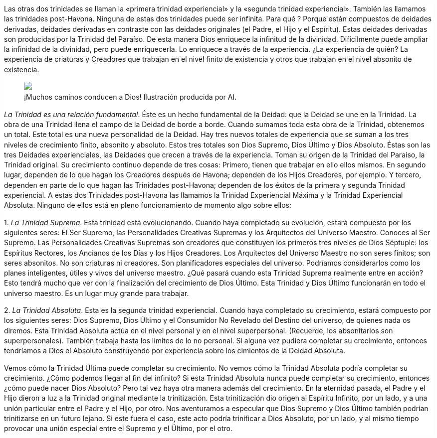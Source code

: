 Las otras dos trinidades se llaman la «primera trinidad experiencial» y la «segunda trinidad experiencial». También las llamamos las trinidades post-Havona. Ninguna de estas dos trinidades puede ser infinita. Para qué ? Porque están compuestos de deidades derivadas, deidades derivadas en contraste con las deidades originales (el Padre, el Hijo y el Espíritu). Estas deidades derivadas son producidas por la Trinidad del Paraíso. De esta manera Dios enriquece la infinitud de la divinidad. Difícilmente puede ampliar la infinidad de la divinidad, pero puede enriquecerla. Lo enriquece a través de la experiencia. ¿La experiencia de quién? La experiencia de criaturas y Creadores que trabajan en el nivel finito de existencia y otros que trabajan en el nivel absonito de existencia.

<figure id="Figure_7" class="image urantiapedia">
<img src="/image/article/Reflectivite/2024_04/008.jpg">
<figcaption>¡Muchos caminos conducen a Dios! Ilustración producida por AI.</figcaption>
</figure>

_La Trinidad es una relación fundamental_. Éste es un hecho fundamental de la Deidad: que la Deidad se une en la Trinidad. La obra de una Trinidad llena el campo de la Deidad de borde a borde. Cuando sumamos toda esta obra de la Trinidad, obtenemos un total. Este total es una nueva personalidad de la Deidad. Hay tres nuevos totales de experiencia que se suman a los tres niveles de crecimiento finito, absonito y absoluto. Estos tres totales son Dios Supremo, Dios Último y Dios Absoluto. Éstas son las tres Deidades experienciales, las Deidades que crecen a través de la experiencia. Toman su origen de la Trinidad del Paraíso, la Trinidad original. Su crecimiento continuo depende de tres cosas: Primero, tienen que trabajar en ello ellos mismos. En segundo lugar, dependen de lo que hagan los Creadores después de Havona; dependen de los Hijos Creadores, por ejemplo. Y tercero, dependen en parte de lo que hagan las Trinidades post-Havona; dependen de los éxitos de la primera y segunda Trinidad experiencial. A estas dos Trinidades post-Havona las llamamos la Trinidad Experiencial Máxima y la Trinidad Experiencial Absoluta. Ninguno de ellos está en pleno funcionamiento de momento algo sobre ellos:

1\. _La Trinidad Suprema_. Esta trinidad está evolucionando. Cuando haya completado su evolución, estará compuesto por los siguientes seres: El Ser Supremo, las Personalidades Creativas Supremas y los Arquitectos del Universo Maestro. Conoces al Ser Supremo. Las Personalidades Creativas Supremas son creadores que constituyen los primeros tres niveles de Dios Séptuple: los Espíritus Rectores, los Ancianos de los Días y los Hijos Creadores. Los Arquitectos del Universo Maestro no son seres finitos; son seres absonitos. No son criaturas ni creadores. Son planificadores especiales del universo. Podríamos considerarlos como los planes inteligentes, útiles y vivos del universo maestro. ¿Qué pasará cuando esta Trinidad Suprema realmente entre en acción? Esto tendrá mucho que ver con la finalización del crecimiento de Dios Último. Esta Trinidad y Dios Último funcionarán en todo el universo maestro. Es un lugar muy grande para trabajar.

2\. _La Trinidad Absoluta_. Esta es la segunda trinidad experiencial. Cuando haya completado su crecimiento, estará compuesto por los siguientes seres: Dios Supremo, Dios Último y el Consumidor No Revelado del Destino del universo, de quienes nada os diremos. Esta Trinidad Absoluta actúa en el nivel personal y en el nivel superpersonal. (Recuerde, los absonitarios son superpersonales). También trabaja hasta los límites de lo no personal. Si alguna vez pudiera completar su crecimiento, entonces tendríamos a Dios el Absoluto construyendo por experiencia sobre los cimientos de la Deidad Absoluta.

Vemos cómo la Trinidad Última puede completar su crecimiento. No vemos cómo la Trinidad Absoluta podría completar su crecimiento. ¿Cómo podemos llegar al fin del infinito? Si esta Trinidad Absoluta nunca puede completar su crecimiento, entonces ¿cómo puede nacer Dios Absoluto? Pero tal vez haya otra manera además del crecimiento. En la eternidad pasada, el Padre y el Hijo dieron a luz a la Trinidad original mediante la trinitización. Esta trinitización dio origen al Espíritu Infinito, por un lado, y a una unión particular entre el Padre y el Hijo, por otro. Nos aventuramos a especular que Dios Supremo y Dios Último también podrían trinitizarse en un futuro lejano. Si este fuera el caso, este acto podría trinificar a Dios Absoluto, por un lado, y al mismo tiempo provocar una unión especial entre el Supremo y el Último, por el otro.
